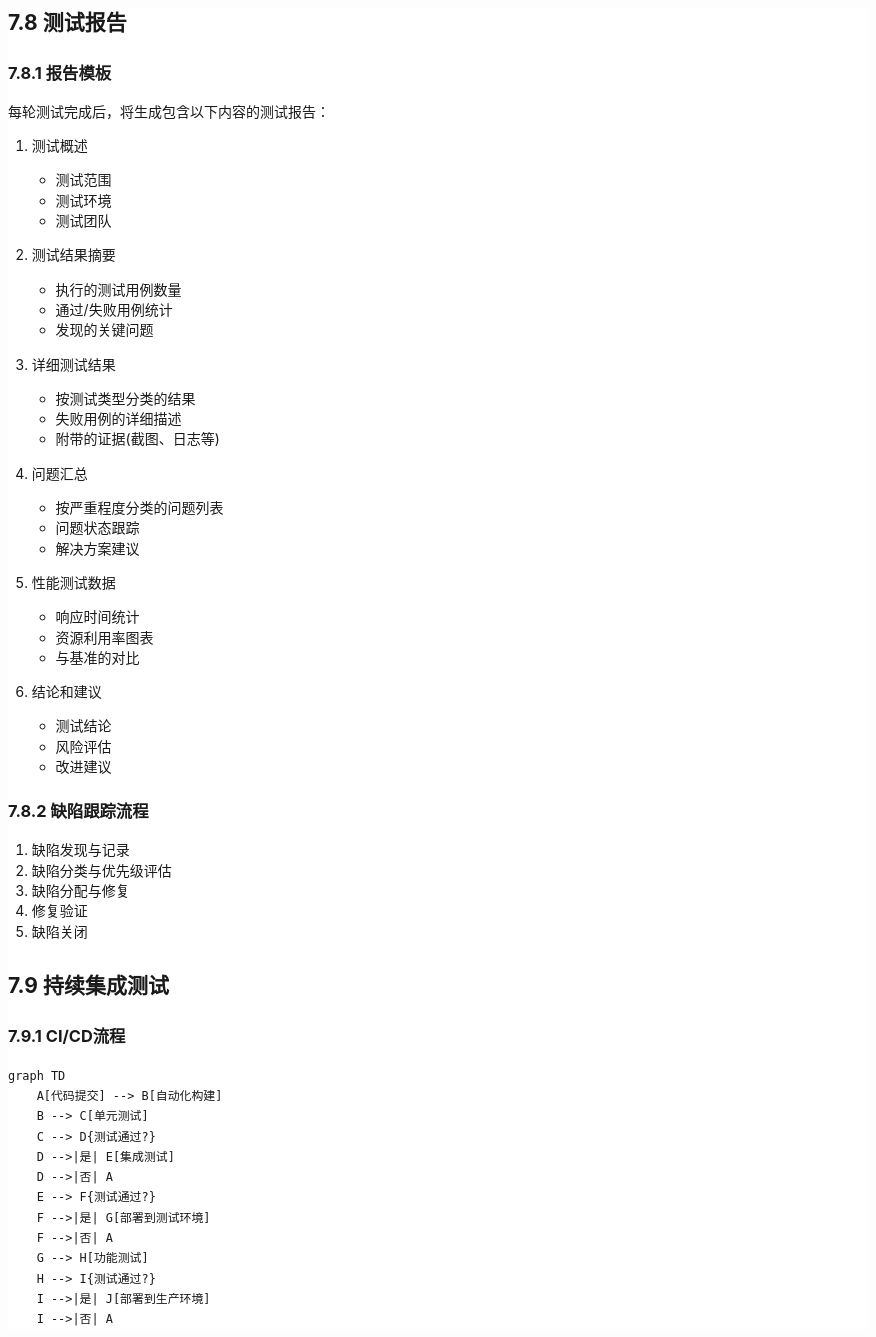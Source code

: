 ## 7.8 测试报告

### 7.8.1 报告模板

每轮测试完成后，将生成包含以下内容的测试报告：

1. 测试概述
   - 测试范围
   - 测试环境
   - 测试团队

2. 测试结果摘要
   - 执行的测试用例数量
   - 通过/失败用例统计
   - 发现的关键问题

3. 详细测试结果
   - 按测试类型分类的结果
   - 失败用例的详细描述
   - 附带的证据(截图、日志等)

4. 问题汇总
   - 按严重程度分类的问题列表
   - 问题状态跟踪
   - 解决方案建议

5. 性能测试数据
   - 响应时间统计
   - 资源利用率图表
   - 与基准的对比

6. 结论和建议
   - 测试结论
   - 风险评估
   - 改进建议

### 7.8.2 缺陷跟踪流程

1. 缺陷发现与记录
2. 缺陷分类与优先级评估
3. 缺陷分配与修复
4. 修复验证
5. 缺陷关闭

## 7.9 持续集成测试

### 7.9.1 CI/CD流程

```mermaid
graph TD
    A[代码提交] --> B[自动化构建]
    B --> C[单元测试]
    C --> D{测试通过?}
    D -->|是| E[集成测试]
    D -->|否| A
    E --> F{测试通过?}
    F -->|是| G[部署到测试环境]
    F -->|否| A
    G --> H[功能测试]
    H --> I{测试通过?}
    I -->|是| J[部署到生产环境]
    I -->|否| A
```
